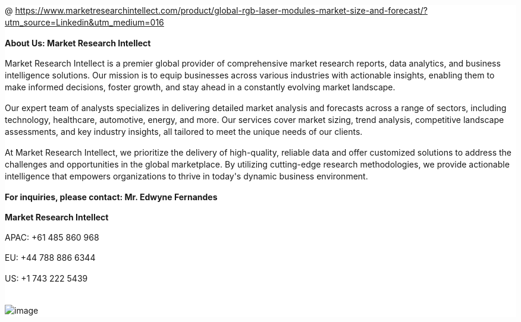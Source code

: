 @</strong>&nbsp;<a href="https://www.marketresearchintellect.com/product/global-rgb-laser-modules-market-size-and-forecast/?utm_source=Linkedin&utm_medium=016">https://www.marketresearchintellect.com/product/global-rgb-laser-modules-market-size-and-forecast/?utm_source=Linkedin&utm_medium=016</a></span></p><p><strong>About Us: Market Research Intellect</strong></p><p>Market Research Intellect is a premier global provider of comprehensive market research reports, data analytics, and business intelligence solutions. Our mission is to equip businesses across various industries with actionable insights, enabling them to make informed decisions, foster growth, and stay ahead in a constantly evolving market landscape.</p><p>Our expert team of analysts specializes in delivering detailed market analysis and forecasts across a range of sectors, including technology, healthcare, automotive, energy, and more. Our services cover market sizing, trend analysis, competitive landscape assessments, and key industry insights, all tailored to meet the unique needs of our clients.</p><p>At Market Research Intellect, we prioritize the delivery of high-quality, reliable data and offer customized solutions to address the challenges and opportunities in the global marketplace. By utilizing cutting-edge research methodologies, we provide actionable intelligence that empowers organizations to thrive in today's dynamic business environment.</p><p><strong>For inquiries, please contact: Mr. Edwyne Fernandes</strong></p><p><strong>Market Research Intellect</strong></p><p>APAC: +61 485 860 968</p><p>EU: +44 788 886 6344</p><p>US: +1 743 222 5439</p></div><div class="article-main__content" data-test-id="publishing-text-block">&nbsp;</div>
![image](https://github.com/user-attachments/assets/7a5d283f-493a-4f97-a29e-34b56007be7a)
